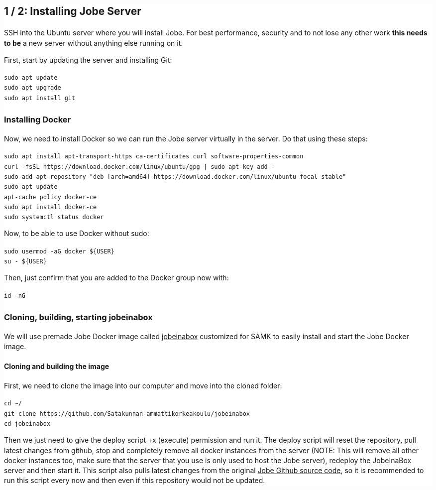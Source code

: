 ## 1 / 2: Installing Jobe Server

SSH into the Ubuntu server where you will install Jobe. For best performance, security and to not lose any other work **this needs to be** a new server without anything else running on it.

First, start by updating the server and installing Git:

```
sudo apt update
sudo apt upgrade
sudo apt install git
```

### Installing Docker

Now, we need to install Docker so we can run the Jobe server virtually in the server. Do that using these steps:

```
sudo apt install apt-transport-https ca-certificates curl software-properties-common
curl -fsSL https://download.docker.com/linux/ubuntu/gpg | sudo apt-key add -
sudo add-apt-repository "deb [arch=amd64] https://download.docker.com/linux/ubuntu focal stable"
sudo apt update
apt-cache policy docker-ce
sudo apt install docker-ce
sudo systemctl status docker
```

Now, to be able to use Docker without sudo:

```
sudo usermod -aG docker ${USER}
su - ${USER}
```

Then, just confirm that you are added to the Docker group now with:

```
id -nG
```

### Cloning, building, starting jobeinabox

We will use premade Jobe Docker image called [jobeinabox](https://github.com/Satakunnan-ammattikorkeakoulu/jobeinabox) customized for SAMK to easily install and start the Jobe Docker image.

#### Cloning and building the image

First, we need to clone the image into our computer and move into the cloned folder:

```
cd ~/
git clone https://github.com/Satakunnan-ammattikorkeakoulu/jobeinabox
cd jobeinabox
```

Then we just need to give the deploy script +x (execute) permission and run it. The deploy script will reset the repository, pull latest changes from github, stop and completely remove all docker instances from the server (NOTE: This will remove all other docker instances too, make sure that the server that you use is only used to host the Jobe server), redeploy the JobeInaBox server and then start it. This script also pulls latest changes from the original [Jobe Github source code](https://github.com/trampgeek/jobe), so it is recommended to run this script every now and then even if this repository would not be updated.
